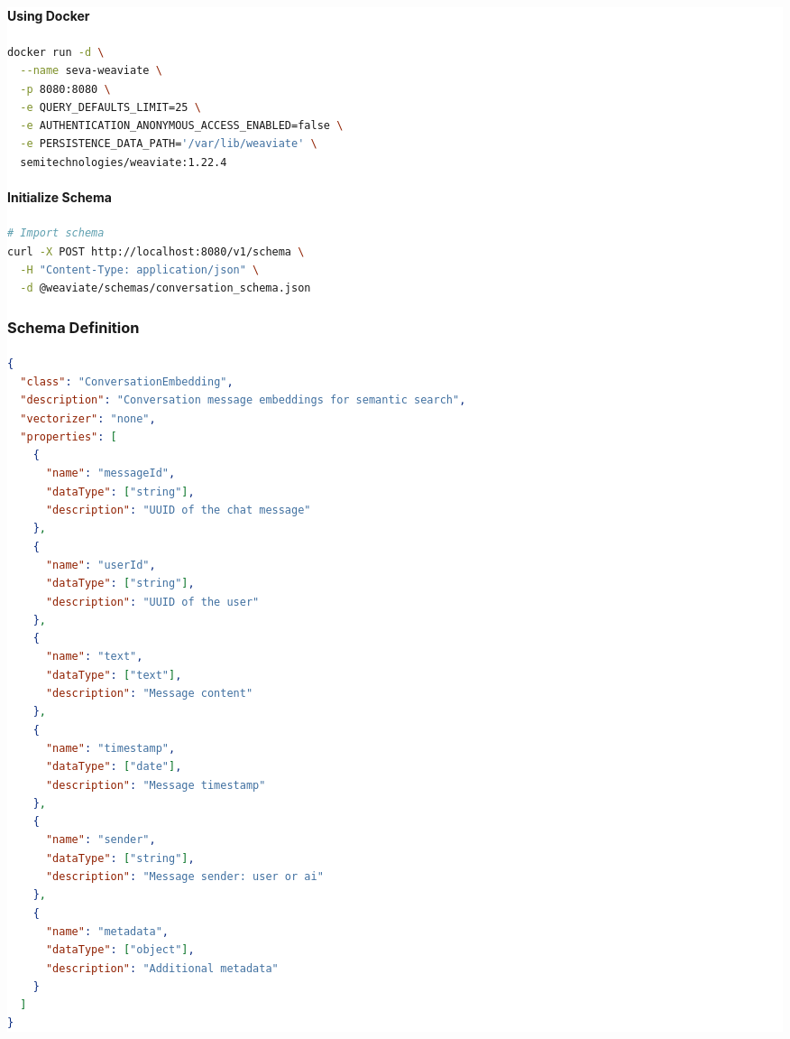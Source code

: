 #### Using Docker

```bash
docker run -d \
  --name seva-weaviate \
  -p 8080:8080 \
  -e QUERY_DEFAULTS_LIMIT=25 \
  -e AUTHENTICATION_ANONYMOUS_ACCESS_ENABLED=false \
  -e PERSISTENCE_DATA_PATH='/var/lib/weaviate' \
  semitechnologies/weaviate:1.22.4
```

#### Initialize Schema

```bash
# Import schema
curl -X POST http://localhost:8080/v1/schema \
  -H "Content-Type: application/json" \
  -d @weaviate/schemas/conversation_schema.json
```

### Schema Definition

```json
{
  "class": "ConversationEmbedding",
  "description": "Conversation message embeddings for semantic search",
  "vectorizer": "none",
  "properties": [
    {
      "name": "messageId",
      "dataType": ["string"],
      "description": "UUID of the chat message"
    },
    {
      "name": "userId",
      "dataType": ["string"],
      "description": "UUID of the user"
    },
    {
      "name": "text",
      "dataType": ["text"],
      "description": "Message content"
    },
    {
      "name": "timestamp",
      "dataType": ["date"],
      "description": "Message timestamp"
    },
    {
      "name": "sender",
      "dataType": ["string"],
      "description": "Message sender: user or ai"
    },
    {
      "name": "metadata",
      "dataType": ["object"],
      "description": "Additional metadata"
    }
  ]
}
```
